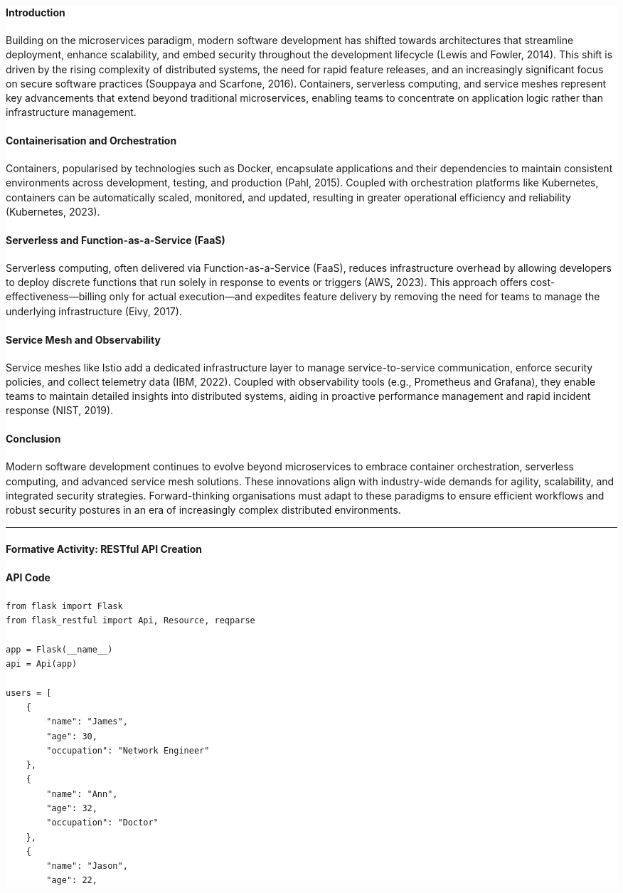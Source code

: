 #### Introduction

Building on the microservices paradigm, modern software development has shifted towards architectures that streamline deployment, enhance scalability, and embed security throughout the development lifecycle (Lewis and Fowler, 2014). This shift is driven by the rising complexity of distributed systems, the need for rapid feature releases, and an increasingly significant focus on secure software practices (Souppaya and Scarfone, 2016). Containers, serverless computing, and service meshes represent key advancements that extend beyond traditional microservices, enabling teams to concentrate on application logic rather than infrastructure management.

#### Containerisation and Orchestration

Containers, popularised by technologies such as Docker, encapsulate applications and their dependencies to maintain consistent environments across development, testing, and production (Pahl, 2015). Coupled with orchestration platforms like Kubernetes, containers can be automatically scaled, monitored, and updated, resulting in greater operational efficiency and reliability (Kubernetes, 2023).

#### Serverless and Function-as-a-Service (FaaS)

Serverless computing, often delivered via Function-as-a-Service (FaaS), reduces infrastructure overhead by allowing developers to deploy discrete functions that run solely in response to events or triggers (AWS, 2023). This approach offers cost-effectiveness—billing only for actual execution—and expedites feature delivery by removing the need for teams to manage the underlying infrastructure (Eivy, 2017).

#### Service Mesh and Observability

Service meshes like Istio add a dedicated infrastructure layer to manage service-to-service communication, enforce security policies, and collect telemetry data (IBM, 2022). Coupled with observability tools (e.g., Prometheus and Grafana), they enable teams to maintain detailed insights into distributed systems, aiding in proactive performance management and rapid incident response (NIST, 2019).

#### Conclusion

Modern software development continues to evolve beyond microservices to embrace container orchestration, serverless computing, and advanced service mesh solutions. These innovations align with industry-wide demands for agility, scalability, and integrated security strategies. Forward-thinking organisations must adapt to these paradigms to ensure efficient workflows and robust security postures in an era of increasingly complex distributed environments.

------

#### Formative Activity: RESTful API Creation

#### API Code

```
from flask import Flask
from flask_restful import Api, Resource, reqparse
 
app = Flask(__name__)
api = Api(app)
 
users = [
    {
        "name": "James",
        "age": 30,
        "occupation": "Network Engineer"
    },
    {
        "name": "Ann",
        "age": 32,
        "occupation": "Doctor"
    },
    {
        "name": "Jason",
        "age": 22,
```